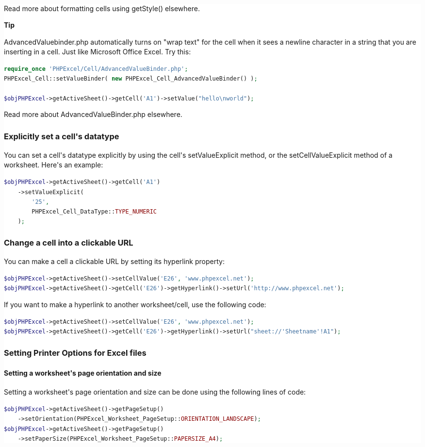 Read more about formatting cells using getStyle() elsewhere.

__Tip__

AdvancedValuebinder.php automatically turns on "wrap text" for the cell when it sees a newline character in a string that you are inserting in a cell. Just like Microsoft Office Excel. Try this:

```php
require_once 'PHPExcel/Cell/AdvancedValueBinder.php';
PHPExcel_Cell::setValueBinder( new PHPExcel_Cell_AdvancedValueBinder() );

$objPHPExcel->getActiveSheet()->getCell('A1')->setValue("hello\nworld");
```

Read more about AdvancedValueBinder.php elsewhere.

### Explicitly set a cell's datatype

You can set a cell's datatype explicitly by using the cell's setValueExplicit method, or the setCellValueExplicit method of a worksheet. Here's an example:

```php
$objPHPExcel->getActiveSheet()->getCell('A1')
    ->setValueExplicit(
        '25', 
        PHPExcel_Cell_DataType::TYPE_NUMERIC
    );
```

### Change a cell into a clickable URL

You can make a cell a clickable URL by setting its hyperlink property:

```php
$objPHPExcel->getActiveSheet()->setCellValue('E26', 'www.phpexcel.net');
$objPHPExcel->getActiveSheet()->getCell('E26')->getHyperlink()->setUrl('http://www.phpexcel.net');
```

If you want to make a hyperlink to another worksheet/cell, use the following code:

```php
$objPHPExcel->getActiveSheet()->setCellValue('E26', 'www.phpexcel.net');
$objPHPExcel->getActiveSheet()->getCell('E26')->getHyperlink()->setUrl("sheet://'Sheetname'!A1");
```

### Setting Printer Options for Excel files

#### Setting a worksheet's page orientation and size

Setting a worksheet's page orientation and size can be done using the following lines of code:

```php
$objPHPExcel->getActiveSheet()->getPageSetup()
    ->setOrientation(PHPExcel_Worksheet_PageSetup::ORIENTATION_LANDSCAPE);
$objPHPExcel->getActiveSheet()->getPageSetup()
    ->setPaperSize(PHPExcel_Worksheet_PageSetup::PAPERSIZE_A4);
```
